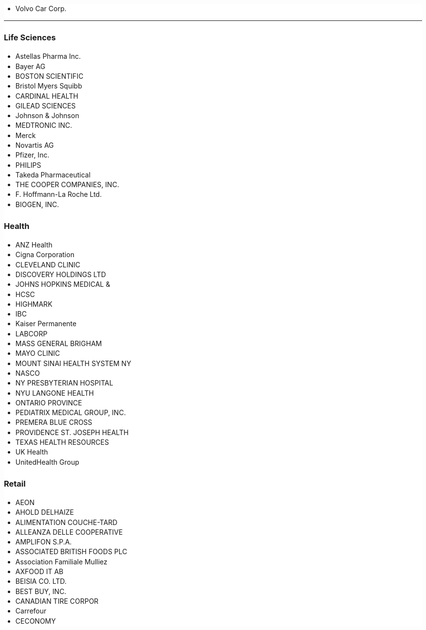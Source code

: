 - Volvo Car Corp.

-----------------------

### Life Sciences

- Astellas Pharma Inc.
- Bayer AG
- BOSTON SCIENTIFIC
- Bristol Myers Squibb
- CARDINAL HEALTH
- GILEAD SCIENCES
- Johnson & Johnson
- MEDTRONIC INC.
- Merck
- Novartis AG
- Pfizer, Inc.
- PHILIPS
- Takeda Pharmaceutical
- THE COOPER COMPANIES, INC.
- F. Hoffmann-La Roche Ltd.
- BIOGEN, INC.

### Health

- ANZ Health
- Cigna Corporation
- CLEVELAND CLINIC
- DISCOVERY HOLDINGS LTD
- JOHNS HOPKINS MEDICAL &
- HCSC
- HIGHMARK
- IBC
- Kaiser Permanente
- LABCORP
- MASS GENERAL BRIGHAM
- MAYO CLINIC
- MOUNT SINAI HEALTH SYSTEM NY
- NASCO
- NY PRESBYTERIAN HOSPITAL
- NYU LANGONE HEALTH
- ONTARIO PROVINCE
- PEDIATRIX MEDICAL GROUP, INC.
- PREMERA BLUE CROSS
- PROVIDENCE ST. JOSEPH HEALTH
- TEXAS HEALTH RESOURCES
- UK Health
- UnitedHealth Group

### Retail

- AEON
- AHOLD DELHAIZE
- ALIMENTATION COUCHE-TARD
- ALLEANZA DELLE COOPERATIVE
- AMPLIFON S.P.A.
- ASSOCIATED BRITISH FOODS PLC
- Association Familiale Mulliez
- AXFOOD IT AB
- BEISIA CO. LTD.
- BEST BUY, INC.
- CANADIAN TIRE CORPOR
- Carrefour
- CECONOMY
